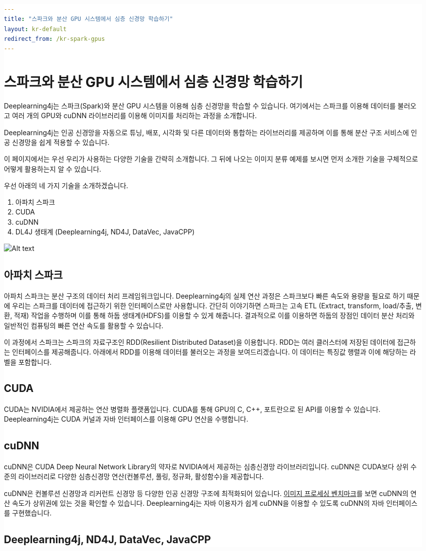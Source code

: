 ```yaml
---
title: "스파크와 분산 GPU 시스템에서 심층 신경망 학습하기"
layout: kr-default
redirect_from: /kr-spark-gpus
---
```


# 스파크와 분산 GPU 시스템에서 심층 신경망 학습하기

Deeplearning4j는 스파크(Spark)와 분산 GPU 시스템을 이용해 심층 신경망을 학습할 수 있습니다. 여기에서는 스파크를 이용해 데이터를 불러오고 여러 개의 GPU와 cuDNN 라이브러리를 이용해 이미지를 처리하는 과정을 소개합니다.

Deeplearning4j는 인공 신경망을 자동으로 튜닝, 배포, 시각화 및 다른 데이터와 통합하는 라이브러리를 제공하며 이를 통해 분산 구조 서비스에 인공 신경망을 쉽게 적용할 수 있습니다.

이 페이지에서는 우선 우리가 사용하는 다양한 기술을 간략히 소개합니다. 그 뒤에 나오는 이미지 분류 예제를 보시면 먼저 소개한 기술을 구체적으로 어떻게 활용하는지 알 수 있습니다.

우선 아래의 네 가지 기술을 소개하겠습니다.

1. 아파치 스파크
2. CUDA
3. cuDNN
4. DL4J 생태계 (Deeplearning4j, ND4J, DataVec, JavaCPP)

![Alt text](./img/dl4j-diagram.png)

## 아파치 스파크

아파치 스파크는 분산 구조의 데이터 처리 프레임워크입니다. Deeplearning4j의 실제 연산 과정은 스파크보다 빠른 속도와 용량을 필요로 하기 때문에 우리는 스파크를 데이터에 접근하기 위한 인터페이스로만 사용합니다. 간단히 이야기하면 스파크는 고속 ETL (Extract, transform, load/추출, 변환, 적재) 작업을 수행하며 이를 통해 하둡 생태계(HDFS)를 이용할 수 있게 해줍니다. 결과적으로 이를 이용하면 하둡의 장점인 데이터 분산 처리와 일반적인 컴퓨팅의 빠른 연산 속도를 활용할 수 있습니다.

이 과정에서 스파크는 스파크의 자료구조인 RDD(Resilient Distributed Dataset)을 이용합니다. RDD는 여러 클러스터에 저장된 데이터에 접근하는 인터페이스를 제공해줍니다. 아래에서 RDD를 이용해 데이터를 불러오는 과정을 보여드리겠습니다. 이 데이터는 특징값 행렬과 이에 해당하는 라벨을 포함합니다.

## CUDA

CUDA는 NVIDIA에서 제공하는 연산 병렬화 플랫폼입니다. CUDA를 통해 GPU의 C, C++, 포트란으로 된 API를 이용할 수 있습니다. Deeplearning4j는 CUDA 커널과 자바 인터페이스를 이용해 GPU 연산을 수행합니다.

## cuDNN

cuDNN은 CUDA Deep Neural Network Library의 약자로 NVIDIA에서 제공하는 심층신경망 라이브러리입니다. cuDNN은 CUDA보다 상위 수준의 라이브러리로 다양한 심층신경망 연산(컨볼루션, 풀링, 정규화, 활성함수)을 제공합니다.

cuDNN은 컨볼루션 신경망과 리커런트 신경망 등 다양한 인공 신경망 구조에 최적화되어 있습니다. [이미지 프로세싱 벤치마크](https://github.com/soumith/convnet-benchmarks)를 보면 cuDNN의 연산 속도가 상위권에 있는 것을 확인할 수 있습니다. Deeplearning4j는 자바 이용자가 쉽게 cuDNN을 이용할 수 있도록 cuDNN의 자바 인터페이스를 구현했습니다.

## Deeplearning4j, ND4J, DataVec, JavaCPP
